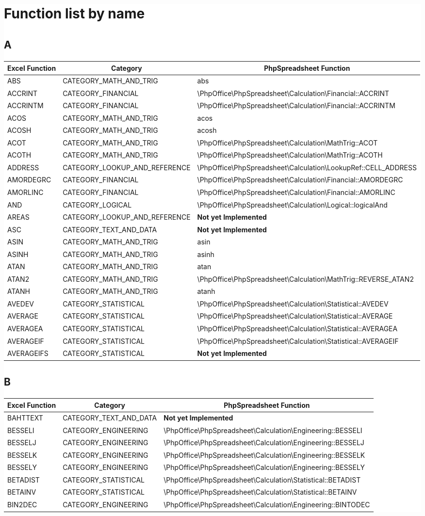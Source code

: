 # Function list by name

## A

Excel Function      | Category                       | PhpSpreadsheet Function
--------------------|--------------------------------|-------------------------------------------
ABS                 | CATEGORY_MATH_AND_TRIG         | abs
ACCRINT             | CATEGORY_FINANCIAL             | \PhpOffice\PhpSpreadsheet\Calculation\Financial::ACCRINT
ACCRINTM            | CATEGORY_FINANCIAL             | \PhpOffice\PhpSpreadsheet\Calculation\Financial::ACCRINTM
ACOS                | CATEGORY_MATH_AND_TRIG         | acos
ACOSH               | CATEGORY_MATH_AND_TRIG         | acosh
ACOT                | CATEGORY_MATH_AND_TRIG         | \PhpOffice\PhpSpreadsheet\Calculation\MathTrig::ACOT
ACOTH               | CATEGORY_MATH_AND_TRIG         | \PhpOffice\PhpSpreadsheet\Calculation\MathTrig::ACOTH
ADDRESS             | CATEGORY_LOOKUP_AND_REFERENCE  | \PhpOffice\PhpSpreadsheet\Calculation\LookupRef::CELL_ADDRESS
AMORDEGRC           | CATEGORY_FINANCIAL             | \PhpOffice\PhpSpreadsheet\Calculation\Financial::AMORDEGRC
AMORLINC            | CATEGORY_FINANCIAL             | \PhpOffice\PhpSpreadsheet\Calculation\Financial::AMORLINC
AND                 | CATEGORY_LOGICAL               | \PhpOffice\PhpSpreadsheet\Calculation\Logical::logicalAnd
AREAS               | CATEGORY_LOOKUP_AND_REFERENCE  | **Not yet Implemented**
ASC                 | CATEGORY_TEXT_AND_DATA         | **Not yet Implemented**
ASIN                | CATEGORY_MATH_AND_TRIG         | asin
ASINH               | CATEGORY_MATH_AND_TRIG         | asinh
ATAN                | CATEGORY_MATH_AND_TRIG         | atan
ATAN2               | CATEGORY_MATH_AND_TRIG         | \PhpOffice\PhpSpreadsheet\Calculation\MathTrig::REVERSE_ATAN2
ATANH               | CATEGORY_MATH_AND_TRIG         | atanh
AVEDEV              | CATEGORY_STATISTICAL           | \PhpOffice\PhpSpreadsheet\Calculation\Statistical::AVEDEV
AVERAGE             | CATEGORY_STATISTICAL           | \PhpOffice\PhpSpreadsheet\Calculation\Statistical::AVERAGE
AVERAGEA            | CATEGORY_STATISTICAL           | \PhpOffice\PhpSpreadsheet\Calculation\Statistical::AVERAGEA
AVERAGEIF           | CATEGORY_STATISTICAL           | \PhpOffice\PhpSpreadsheet\Calculation\Statistical::AVERAGEIF
AVERAGEIFS          | CATEGORY_STATISTICAL           | **Not yet Implemented**

## B

Excel Function      | Category                       | PhpSpreadsheet Function
--------------------|--------------------------------|-------------------------------------------
BAHTTEXT            | CATEGORY_TEXT_AND_DATA         | **Not yet Implemented**
BESSELI             | CATEGORY_ENGINEERING           | \PhpOffice\PhpSpreadsheet\Calculation\Engineering::BESSELI
BESSELJ             | CATEGORY_ENGINEERING           | \PhpOffice\PhpSpreadsheet\Calculation\Engineering::BESSELJ
BESSELK             | CATEGORY_ENGINEERING           | \PhpOffice\PhpSpreadsheet\Calculation\Engineering::BESSELK
BESSELY             | CATEGORY_ENGINEERING           | \PhpOffice\PhpSpreadsheet\Calculation\Engineering::BESSELY
BETADIST            | CATEGORY_STATISTICAL           | \PhpOffice\PhpSpreadsheet\Calculation\Statistical::BETADIST
BETAINV             | CATEGORY_STATISTICAL           | \PhpOffice\PhpSpreadsheet\Calculation\Statistical::BETAINV
BIN2DEC             | CATEGORY_ENGINEERING           | \PhpOffice\PhpSpreadsheet\Calculation\Engineering::BINTODEC